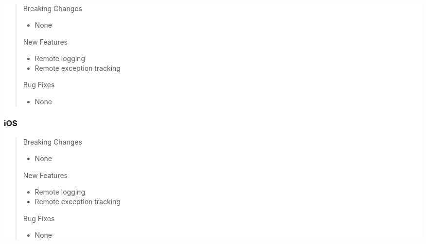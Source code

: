 > Breaking Changes  
> -   None
>
> New Features  
> -   Remote logging
> -   Remote exception tracking
>
> Bug Fixes  
> -   None

### iOS

> Breaking Changes  
> -   None
>
> New Features  
> -   Remote logging
> -   Remote exception tracking
>
> Bug Fixes  
> -   None

